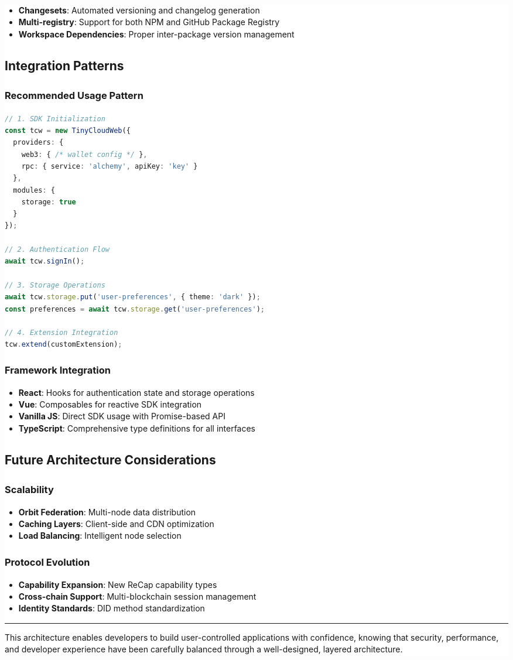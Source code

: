 - **Changesets**: Automated versioning and changelog generation
- **Multi-registry**: Support for both NPM and GitHub Package Registry
- **Workspace Dependencies**: Proper inter-package version management

## Integration Patterns

### Recommended Usage Pattern

```typescript
// 1. SDK Initialization
const tcw = new TinyCloudWeb({
  providers: {
    web3: { /* wallet config */ },
    rpc: { service: 'alchemy', apiKey: 'key' }
  },
  modules: {
    storage: true
  }
});

// 2. Authentication Flow
await tcw.signIn();

// 3. Storage Operations
await tcw.storage.put('user-preferences', { theme: 'dark' });
const preferences = await tcw.storage.get('user-preferences');

// 4. Extension Integration
tcw.extend(customExtension);
```

### Framework Integration

- **React**: Hooks for authentication state and storage operations
- **Vue**: Composables for reactive SDK integration  
- **Vanilla JS**: Direct SDK usage with Promise-based API
- **TypeScript**: Comprehensive type definitions for all interfaces

## Future Architecture Considerations

### Scalability
- **Orbit Federation**: Multi-node data distribution
- **Caching Layers**: Client-side and CDN optimization
- **Load Balancing**: Intelligent node selection

### Protocol Evolution
- **Capability Expansion**: New ReCap capability types
- **Cross-chain Support**: Multi-blockchain session management
- **Identity Standards**: DID method standardization

---

This architecture enables developers to build user-controlled applications with confidence, knowing that security, performance, and developer experience have been carefully balanced through a well-designed, layered architecture.